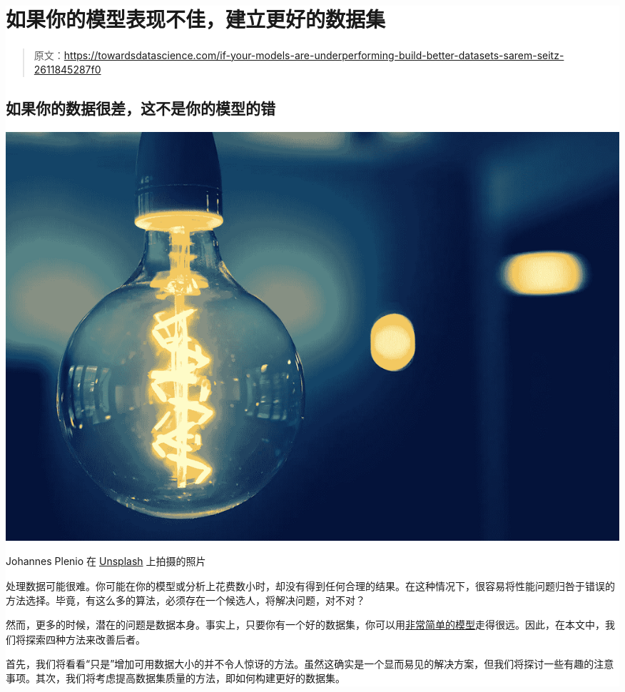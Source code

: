 # 如果你的模型表现不佳，建立更好的数据集

> 原文：<https://towardsdatascience.com/if-your-models-are-underperforming-build-better-datasets-sarem-seitz-2611845287f0>

## 如果你的数据很差，这不是你的模型的错

![](img/98bbe846dc049b88840e67de42dce098.png)

Johannes Plenio 在 [Unsplash](https://unsplash.com/s/photos/lightbulb?utm_source=unsplash&utm_medium=referral&utm_content=creditCopyText) 上拍摄的照片

处理数据可能很难。你可能在你的模型或分析上花费数小时，却没有得到任何合理的结果。在这种情况下，很容易将性能问题归咎于错误的方法选择。毕竟，有这么多的算法，必须存在一个候选人，将解决问题，对不对？

然而，更多的时候，潜在的问题是数据本身。事实上，只要你有一个好的数据集，你可以用[非常简单的模型](https://www.youtube.com/watch?v=68ABAU_V8qI&ab_channel=PyData)走得很远。因此，在本文中，我们将探索四种方法来改善后者。

首先，我们将看看“只是”增加可用数据大小的并不令人惊讶的方法。虽然这确实是一个显而易见的解决方案，但我们将探讨一些有趣的注意事项。其次，我们将考虑提高数据集质量的方法，即如何构建更好的数据集。
